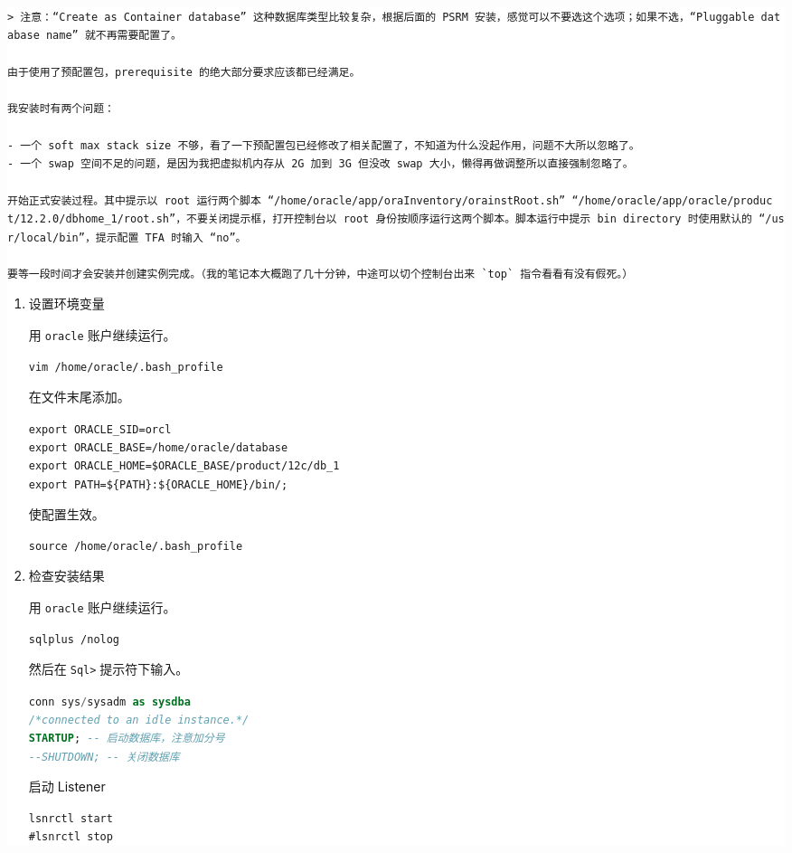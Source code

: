     > 注意：“Create as Container database” 这种数据库类型比较复杂，根据后面的 PSRM 安装，感觉可以不要选这个选项；如果不选，“Pluggable database name” 就不再需要配置了。

    由于使用了预配置包，prerequisite 的绝大部分要求应该都已经满足。

    我安装时有两个问题：

    - 一个 soft max stack size 不够，看了一下预配置包已经修改了相关配置了，不知道为什么没起作用，问题不大所以忽略了。
    - 一个 swap 空间不足的问题，是因为我把虚拟机内存从 2G 加到 3G 但没改 swap 大小，懒得再做调整所以直接强制忽略了。

    开始正式安装过程。其中提示以 root 运行两个脚本 “/home/oracle/app/oraInventory/orainstRoot.sh” “/home/oracle/app/oracle/product/12.2.0/dbhome_1/root.sh”，不要关闭提示框，打开控制台以 root 身份按顺序运行这两个脚本。脚本运行中提示 bin directory 时使用默认的 “/usr/local/bin”，提示配置 TFA 时输入 “no”。

    要等一段时间才会安装并创建实例完成。（我的笔记本大概跑了几十分钟，中途可以切个控制台出来 `top` 指令看看有没有假死。）

1. 设置环境变量

    用 `oracle` 账户继续运行。

    ```shell
    vim /home/oracle/.bash_profile
    ```

    在文件末尾添加。

    ```shell
    export ORACLE_SID=orcl
    export ORACLE_BASE=/home/oracle/database
    export ORACLE_HOME=$ORACLE_BASE/product/12c/db_1
    export PATH=${PATH}:${ORACLE_HOME}/bin/;
    ```

    使配置生效。

    ```shell
    source /home/oracle/.bash_profile
    ```

1. 检查安装结果

    用 `oracle` 账户继续运行。

    ```shell
    sqlplus /nolog
    ```

    然后在 `Sql>` 提示符下输入。

    ```sql
    conn sys/sysadm as sysdba
    /*connected to an idle instance.*/
    STARTUP; -- 启动数据库，注意加分号
    --SHUTDOWN; -- 关闭数据库
    ```

    启动 Listener

    ```shell
    lsnrctl start
    #lsnrctl stop
    ```
